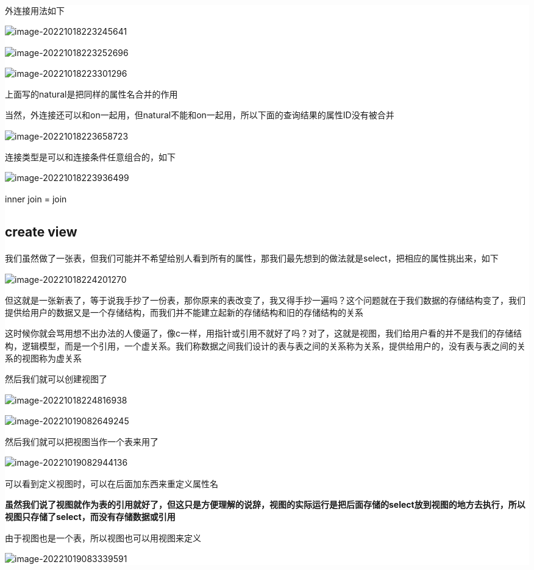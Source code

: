 外连接用法如下

![image-20221018223245641](C:/Users/lenovo/AppData/Roaming/Typora/typora-user-images/image-20221018223245641.png)

![image-20221018223252696](C:/Users/lenovo/AppData/Roaming/Typora/typora-user-images/image-20221018223252696.png)

![image-20221018223301296](C:/Users/lenovo/AppData/Roaming/Typora/typora-user-images/image-20221018223301296.png)

上面写的natural是把同样的属性名合并的作用

当然，外连接还可以和on一起用，但natural不能和on一起用，所以下面的查询结果的属性ID没有被合并

![image-20221018223658723](C:/Users/lenovo/AppData/Roaming/Typora/typora-user-images/image-20221018223658723.png)

连接类型是可以和连接条件任意组合的，如下

![image-20221018223936499](C:/Users/lenovo/AppData/Roaming/Typora/typora-user-images/image-20221018223936499.png)

inner join = join





## create view

我们虽然做了一张表，但我们可能并不希望给别人看到所有的属性，那我们最先想到的做法就是select，把相应的属性挑出来，如下

![image-20221018224201270](C:/Users/lenovo/AppData/Roaming/Typora/typora-user-images/image-20221018224201270.png)

但这就是一张新表了，等于说我手抄了一份表，那你原来的表改变了，我又得手抄一遍吗？这个问题就在于我们数据的存储结构变了，我们提供给用户的数据又是一个存储结构，而我们并不能建立起新的存储结构和旧的存储结构的关系

这时候你就会骂用想不出办法的人傻逼了，像c一样，用指针或引用不就好了吗？对了，这就是视图，我们给用户看的并不是我们的存储结构，逻辑模型，而是一个引用，一个虚关系。我们称数据之间我们设计的表与表之间的关系称为关系，提供给用户的，没有表与表之间的关系的视图称为虚关系



然后我们就可以创建视图了

![image-20221018224816938](C:/Users/lenovo/AppData/Roaming/Typora/typora-user-images/image-20221018224816938.png)

![image-20221019082649245](C:/Users/lenovo/AppData/Roaming/Typora/typora-user-images/image-20221019082649245.png)

然后我们就可以把视图当作一个表来用了

![image-20221019082944136](C:/Users/lenovo/AppData/Roaming/Typora/typora-user-images/image-20221019082944136.png)

可以看到定义视图时，可以在后面加东西来重定义属性名

**虽然我们说了视图就作为表的引用就好了，但这只是方便理解的说辞，视图的实际运行是把后面存储的select放到视图的地方去执行，所以视图只存储了select，而没有存储数据或引用**

由于视图也是一个表，所以视图也可以用视图来定义

![image-20221019083339591](C:/Users/lenovo/AppData/Roaming/Typora/typora-user-images/image-20221019083339591.png)


